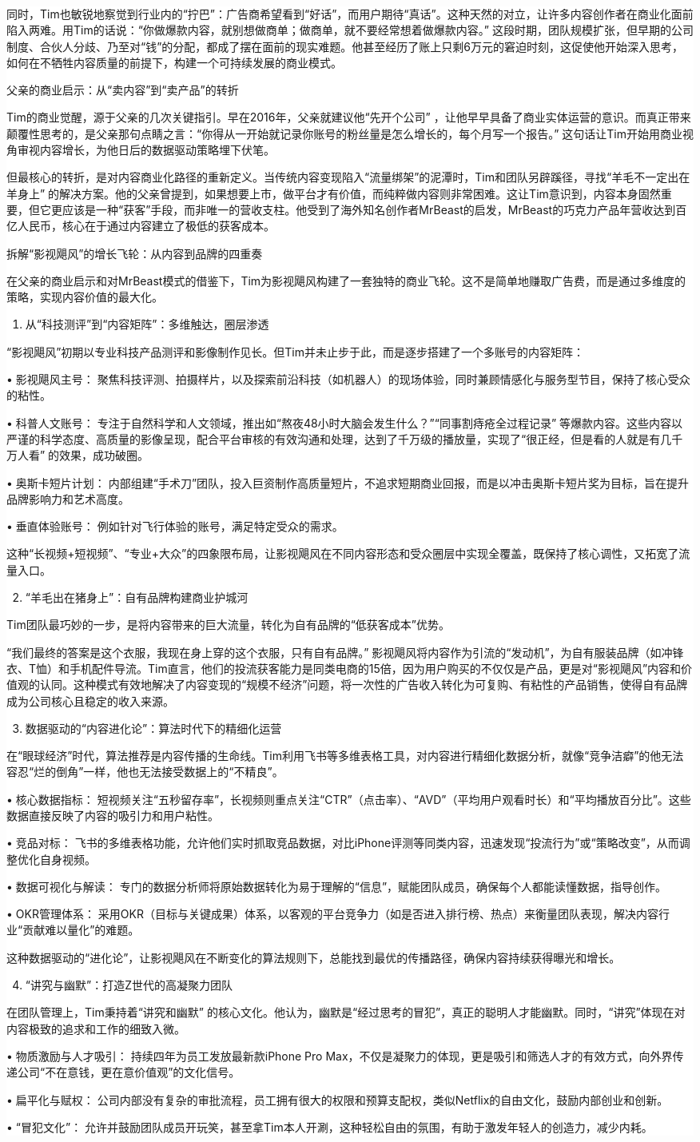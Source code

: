 同时，Tim也敏锐地察觉到行业内的“拧巴”：广告商希望看到“好话”，而用户期待“真话”。这种天然的对立，让许多内容创作者在商业化面前陷入两难。用Tim的话说：“你做爆款内容，就别想做商单；做商单，就不要经常想着做爆款内容。”  这段时期，团队规模扩张，但早期的公司制度、合伙人分歧、乃至对“钱”的分配，都成了摆在面前的现实难题。他甚至经历了账上只剩6万元的窘迫时刻，这促使他开始深入思考，如何在不牺牲内容质量的前提下，构建一个可持续发展的商业模式。

父亲的商业启示：从“卖内容”到“卖产品”的转折

Tim的商业觉醒，源于父亲的几次关键指引。早在2016年，父亲就建议他“先开个公司” ，让他早早具备了商业实体运营的意识。而真正带来颠覆性思考的，是父亲那句点睛之言：“你得从一开始就记录你账号的粉丝量是怎么增长的，每个月写一个报告。”  这句话让Tim开始用商业视角审视内容增长，为他日后的数据驱动策略埋下伏笔。

但最核心的转折，是对内容商业化路径的重新定义。当传统内容变现陷入“流量绑架”的泥潭时，Tim和团队另辟蹊径，寻找“羊毛不一定出在羊身上”  的解决方案。他的父亲曾提到，如果想要上市，做平台才有价值，而纯粹做内容则非常困难。这让Tim意识到，内容本身固然重要，但它更应该是一种“获客”手段，而非唯一的营收支柱。他受到了海外知名创作者MrBeast的启发，MrBeast的巧克力产品年营收达到百亿人民币，核心在于通过内容建立了极低的获客成本。

拆解“影视飓风”的增长飞轮：从内容到品牌的四重奏

在父亲的商业启示和对MrBeast模式的借鉴下，Tim为影视飓风构建了一套独特的商业飞轮。这不是简单地赚取广告费，而是通过多维度的策略，实现内容价值的最大化。

1. 从“科技测评”到“内容矩阵”：多维触达，圈层渗透

“影视飓风”初期以专业科技产品测评和影像制作见长。但Tim并未止步于此，而是逐步搭建了一个多账号的内容矩阵：

• 影视飓风主号： 聚焦科技评测、拍摄样片，以及探索前沿科技（如机器人）的现场体验，同时兼顾情感化与服务型节目，保持了核心受众的粘性。

• 科普人文账号： 专注于自然科学和人文领域，推出如“熬夜48小时大脑会发生什么？”“同事割痔疮全过程记录” 等爆款内容。这些内容以严谨的科学态度、高质量的影像呈现，配合平台审核的有效沟通和处理，达到了千万级的播放量，实现了“很正经，但是看的人就是有几千万人看”  的效果，成功破圈。

• 奥斯卡短片计划： 内部组建“手术刀”团队，投入巨资制作高质量短片，不追求短期商业回报，而是以冲击奥斯卡短片奖为目标，旨在提升品牌影响力和艺术高度。

• 垂直体验账号： 例如针对飞行体验的账号，满足特定受众的需求。

这种“长视频+短视频”、“专业+大众”的四象限布局，让影视飓风在不同内容形态和受众圈层中实现全覆盖，既保持了核心调性，又拓宽了流量入口。

2. “羊毛出在猪身上”：自有品牌构建商业护城河

Tim团队最巧妙的一步，是将内容带来的巨大流量，转化为自有品牌的“低获客成本”优势。

“我们最终的答案是这个衣服，我现在身上穿的这个衣服，只有自有品牌。”  影视飓风将内容作为引流的“发动机”，为自有服装品牌（如冲锋衣、T恤）和手机配件导流。Tim直言，他们的投流获客能力是同类电商的15倍，因为用户购买的不仅仅是产品，更是对“影视飓风”内容和价值观的认同。这种模式有效地解决了内容变现的“规模不经济”问题，将一次性的广告收入转化为可复购、有粘性的产品销售，使得自有品牌成为公司核心且稳定的收入来源。

3. 数据驱动的“内容进化论”：算法时代下的精细化运营

在“眼球经济”时代，算法推荐是内容传播的生命线。Tim利用飞书等多维表格工具，对内容进行精细化数据分析，就像“竞争洁癖”的他无法容忍“烂的倒角”一样，他也无法接受数据上的“不精良”。

• 核心数据指标： 短视频关注“五秒留存率”，长视频则重点关注“CTR”（点击率）、“AVD”（平均用户观看时长）和“平均播放百分比”。这些数据直接反映了内容的吸引力和用户粘性。

• 竞品对标： 飞书的多维表格功能，允许他们实时抓取竞品数据，对比iPhone评测等同类内容，迅速发现“投流行为”或“策略改变”，从而调整优化自身视频。

• 数据可视化与解读： 专门的数据分析师将原始数据转化为易于理解的“信息”，赋能团队成员，确保每个人都能读懂数据，指导创作。

• OKR管理体系： 采用OKR（目标与关键成果）体系，以客观的平台竞争力（如是否进入排行榜、热点）来衡量团队表现，解决内容行业“贡献难以量化”的难题。

这种数据驱动的“进化论”，让影视飓风在不断变化的算法规则下，总能找到最优的传播路径，确保内容持续获得曝光和增长。

4. “讲究与幽默”：打造Z世代的高凝聚力团队

在团队管理上，Tim秉持着“讲究和幽默”  的核心文化。他认为，幽默是“经过思考的冒犯”，真正的聪明人才能幽默。同时，“讲究”体现在对内容极致的追求和工作的细致入微。

• 物质激励与人才吸引： 持续四年为员工发放最新款iPhone Pro Max，不仅是凝聚力的体现，更是吸引和筛选人才的有效方式，向外界传递公司“不在意钱，更在意价值观”的文化信号。

• 扁平化与赋权： 公司内部没有复杂的审批流程，员工拥有很大的权限和预算支配权，类似Netflix的自由文化，鼓励内部创业和创新。

• “冒犯文化”： 允许并鼓励团队成员开玩笑，甚至拿Tim本人开涮，这种轻松自由的氛围，有助于激发年轻人的创造力，减少内耗。
